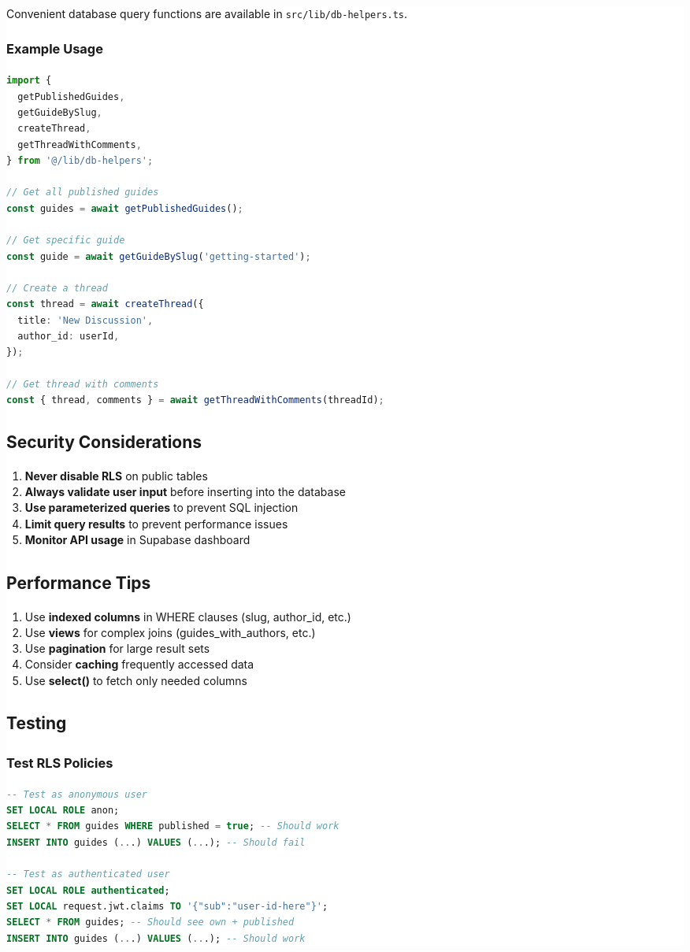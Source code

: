 Convenient database query functions are available in `src/lib/db-helpers.ts`.

### Example Usage

```typescript
import {
  getPublishedGuides,
  getGuideBySlug,
  createThread,
  getThreadWithComments,
} from '@/lib/db-helpers';

// Get all published guides
const guides = await getPublishedGuides();

// Get specific guide
const guide = await getGuideBySlug('getting-started');

// Create a thread
const thread = await createThread({
  title: 'New Discussion',
  author_id: userId,
});

// Get thread with comments
const { thread, comments } = await getThreadWithComments(threadId);
```

## Security Considerations

1. **Never disable RLS** on public tables
2. **Always validate user input** before inserting into the database
3. **Use parameterized queries** to prevent SQL injection
4. **Limit query results** to prevent performance issues
5. **Monitor API usage** in Supabase dashboard

## Performance Tips

1. Use **indexed columns** in WHERE clauses (slug, author_id, etc.)
2. Use **views** for complex joins (guides_with_authors, etc.)
3. Use **pagination** for large result sets
4. Consider **caching** frequently accessed data
5. Use **select()** to fetch only needed columns

## Testing

### Test RLS Policies

```sql
-- Test as anonymous user
SET LOCAL ROLE anon;
SELECT * FROM guides WHERE published = true; -- Should work
INSERT INTO guides (...) VALUES (...); -- Should fail

-- Test as authenticated user
SET LOCAL ROLE authenticated;
SET LOCAL request.jwt.claims TO '{"sub":"user-id-here"}';
SELECT * FROM guides; -- Should see own + published
INSERT INTO guides (...) VALUES (...); -- Should work
```
